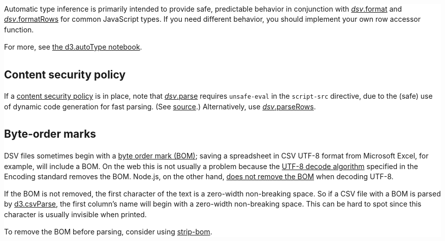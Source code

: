 Automatic type inference is primarily intended to provide safe, predictable behavior in conjunction with [*dsv*.format](#dsv_format) and [*dsv*.formatRows](#dsv_formatRows) for common JavaScript types. If you need different behavior, you should implement your own row accessor function.

For more, see [the d3.autoType notebook](https://observablehq.com/@d3/d3-autotype).

## Content security policy

If a [content security policy](http://www.w3.org/TR/CSP/) is in place, note that [*dsv*.parse](#dsv_parse) requires `unsafe-eval` in the `script-src` directive, due to the (safe) use of dynamic code generation for fast parsing. (See [source](https://github.com/d3/d3-dsv/blob/master/src/dsv.js).) Alternatively, use [*dsv*.parseRows](#dsv_parseRows).

## Byte-order marks

DSV files sometimes begin with a [byte order mark (BOM)](https://en.wikipedia.org/wiki/Byte_order_mark); saving a spreadsheet in CSV UTF-8 format from Microsoft Excel, for example, will include a BOM. On the web this is not usually a problem because the [UTF-8 decode algorithm](https://encoding.spec.whatwg.org/#utf-8-decode) specified in the Encoding standard removes the BOM. Node.js, on the other hand, [does not remove the BOM](https://github.com/nodejs/node-v0.x-archive/issues/1918) when decoding UTF-8.

If the BOM is not removed, the first character of the text is a zero-width non-breaking space. So if a CSV file with a BOM is parsed by [d3.csvParse](#csvParse), the first column’s name will begin with a zero-width non-breaking space. This can be hard to spot since this character is usually invisible when printed.

To remove the BOM before parsing, consider using [strip-bom](https://www.npmjs.com/package/strip-bom).
